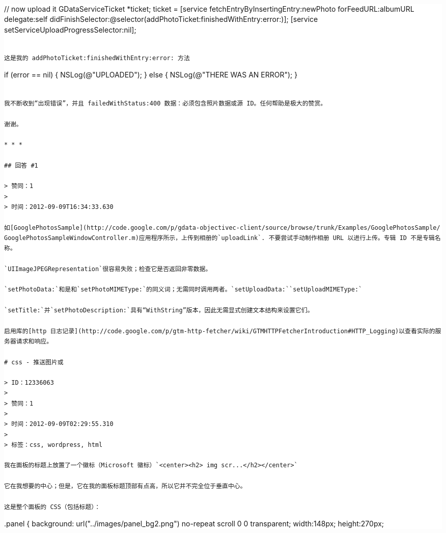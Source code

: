 // now upload it
GDataServiceTicket *ticket;
ticket = [service fetchEntryByInsertingEntry:newPhoto forFeedURL:albumURL delegate:self didFinishSelector:@selector(addPhotoTicket:finishedWithEntry:error:)];
[service setServiceUploadProgressSelector:nil]; 
```

这是我的 addPhotoTicket:finishedWithEntry:error: 方法

```
 if (error == nil) {
    NSLog(@"UPLOADED");
} else {
    NSLog(@"THERE WAS AN ERROR");
} 
```

我不断收到“出现错误”，并且 failedWithStatus:400 数据：必须包含照片数据或源 ID。任何帮助是极大的赞赏。

谢谢。

* * *

## 回答 #1

> 赞同：1
> 
> 时间：2012-09-09T16:34:33.630

如[GooglePhotosSample](http://code.google.com/p/gdata-objectivec-client/source/browse/trunk/Examples/GooglePhotosSample/GooglePhotosSampleWindowController.m)应用程序所示，上传到相册的`uploadLink`. 不要尝试手动制作相册 URL 以进行上传。专辑 ID 不是专辑名称。

`UIImageJPEGRepresentation`很容易失败；检查它是否返回非零数据。

`setPhotoData:`和是和`setPhotoMIMEType:`的同义词；无需同时调用两者。`setUploadData:``setUploadMIMEType:`

`setTitle:`并`setPhotoDescription:`具有“WithString”版本，因此无需显式创建文本结构来设置它们。

启用库的[http 日志记录](http://code.google.com/p/gtm-http-fetcher/wiki/GTMHTTPFetcherIntroduction#HTTP_Logging)以查看实际的服务器请求和响应。

# css - 推送图片或

> ID：12336063
> 
> 赞同：1
> 
> 时间：2012-09-09T02:29:55.310
> 
> 标签：css, wordpress, html

我在面板的标题上放置了一个徽标（Microsoft 徽标）`<center><h2> img scr...</h2></center>`

它在我想要的中心；但是，它在我的面板标题顶部有点高，所以它并不完全位于垂直中心。

这是整个面板的 CSS（包括标题）：

```
.panel {
    background: url("../images/panel_bg2.png") no-repeat scroll 0 0 transparent;
    width:148px;
    height:270px;
